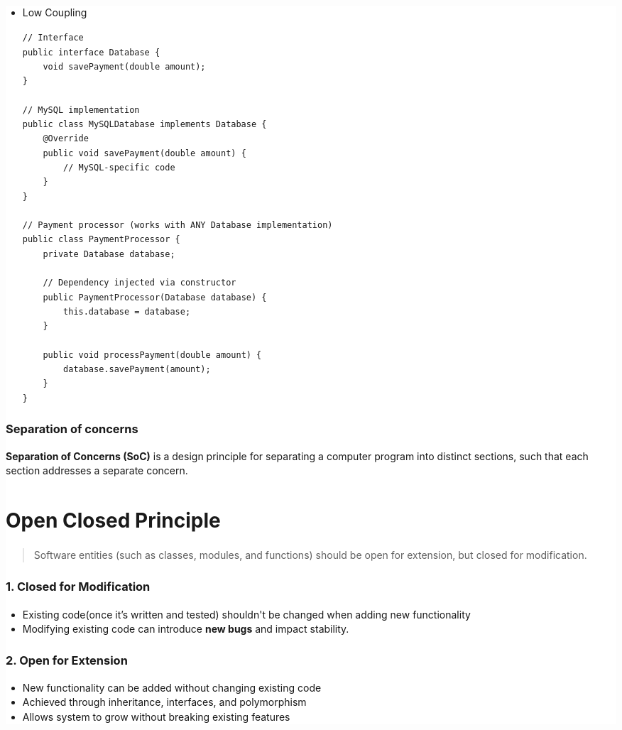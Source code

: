 - Low Coupling
    
    ```
    // Interface
    public interface Database {
        void savePayment(double amount);
    }
    
    // MySQL implementation
    public class MySQLDatabase implements Database {
        @Override
        public void savePayment(double amount) {
            // MySQL-specific code
        }
    }
    
    // Payment processor (works with ANY Database implementation)
    public class PaymentProcessor {
        private Database database;
    
        // Dependency injected via constructor
        public PaymentProcessor(Database database) {
            this.database = database;
        }
    
        public void processPayment(double amount) {
            database.savePayment(amount);
        }
    }
    ```
    

### Separation of concerns

**Separation of Concerns (SoC)** is a design principle for separating a computer program into distinct sections, such that each section addresses a separate concern.

# Open Closed Principle

> Software entities (such as classes, modules, and functions) should be open for extension, but closed for modification.
> 

### 1. Closed for Modification

- Existing code(once it’s written and tested) shouldn't be changed when adding new functionality
- Modifying existing code can introduce **new bugs** and impact stability.

### 2. Open for Extension

- New functionality can be added without changing existing code
- Achieved through inheritance, interfaces, and polymorphism
- Allows system to grow without breaking existing features
